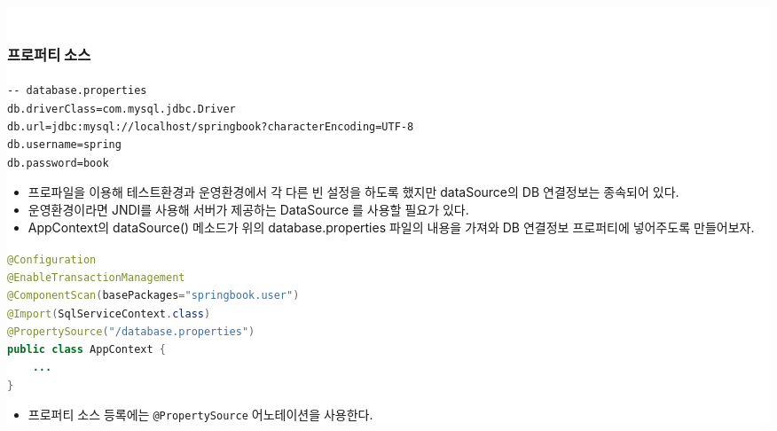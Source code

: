 <br>

### **프로퍼티 소스**

```properties
-- database.properties
db.driverClass=com.mysql.jdbc.Driver
db.url=jdbc:mysql://localhost/springbook?characterEncoding=UTF-8
db.username=spring
db.password=book
```

* 프로파일을 이용해 테스트환경과 운영환경에서 각 다른 빈 설정을 하도록 했지만 dataSource의 DB 연결정보는 종속되어 있다. 
* 운영환경이라면 JNDI를 사용해 서버가 제공하는 DataSource 를 사용할 필요가 있다. 
* AppContext의 dataSource() 메소드가 위의 database.properties 파일의 내용을 가져와 DB 연결정보 프로퍼티에 넣어주도록 만들어보자. 
```java
@Configuration
@EnableTransactionManagement
@ComponentScan(basePackages="springbook.user")
@Import(SqlServiceContext.class)
@PropertySource("/database.properties")
public class AppContext {
    ...
}
```
* 프로퍼티 소스 등록에는 `@PropertySource` 어노테이션을 사용한다.